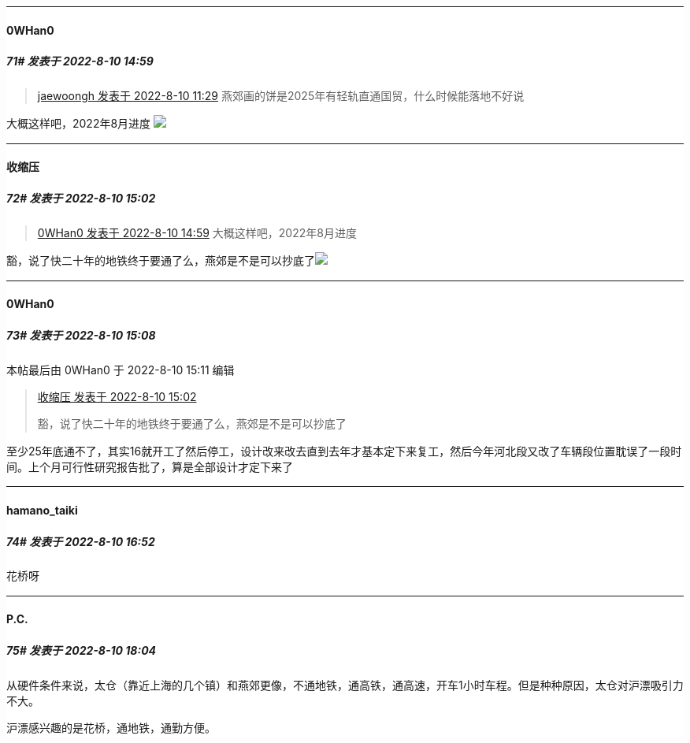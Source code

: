 *****

####  0WHan0  
##### 71#       发表于 2022-8-10 14:59

<blockquote><a href="httphttps://bbs.saraba1st.com/2b/forum.php?mod=redirect&amp;goto=findpost&amp;pid=57002297&amp;ptid=2086079" target="_blank">jaewoongh 发表于 2022-8-10 11:29</a>
燕郊画的饼是2025年有轻轨直通国贸，什么时候能落地不好说</blockquote>
大概这样吧，2022年8月进度
<img src="https://p.sda1.dev/6/d30a601c259fff432f2a561f1a55bb5e/CMP_20220810145909307.jpg" referrerpolicy="no-referrer">

*****

####  收缩压  
##### 72#       发表于 2022-8-10 15:02

<blockquote><a href="httphttps://bbs.saraba1st.com/2b/forum.php?mod=redirect&amp;goto=findpost&amp;pid=57005045&amp;ptid=2086079" target="_blank">0WHan0 发表于 2022-8-10 14:59</a>
大概这样吧，2022年8月进度</blockquote>
豁，说了快二十年的地铁终于要通了么，燕郊是不是可以抄底了<img src="https://static.saraba1st.com/image/smiley/face2017/068.png" referrerpolicy="no-referrer">



*****

####  0WHan0  
##### 73#       发表于 2022-8-10 15:08

 本帖最后由 0WHan0 于 2022-8-10 15:11 编辑 
<blockquote><a href="httphttps://bbs.saraba1st.com/2b/forum.php?mod=redirect&amp;goto=findpost&amp;pid=57005079&amp;ptid=2086079" target="_blank">收缩压 发表于 2022-8-10 15:02</a>

豁，说了快二十年的地铁终于要通了么，燕郊是不是可以抄底了</blockquote>
至少25年底通不了，其实16就开工了然后停工，设计改来改去直到去年才基本定下来复工，然后今年河北段又改了车辆段位置耽误了一段时间。上个月可行性研究报告批了，算是全部设计才定下来了



*****

####  hamano_taiki  
##### 74#       发表于 2022-8-10 16:52

花桥呀



*****

####  P.C.  
##### 75#       发表于 2022-8-10 18:04

从硬件条件来说，太仓（靠近上海的几个镇）和燕郊更像，不通地铁，通高铁，通高速，开车1小时车程。但是种种原因，太仓对沪漂吸引力不大。

沪漂感兴趣的是花桥，通地铁，通勤方便。

